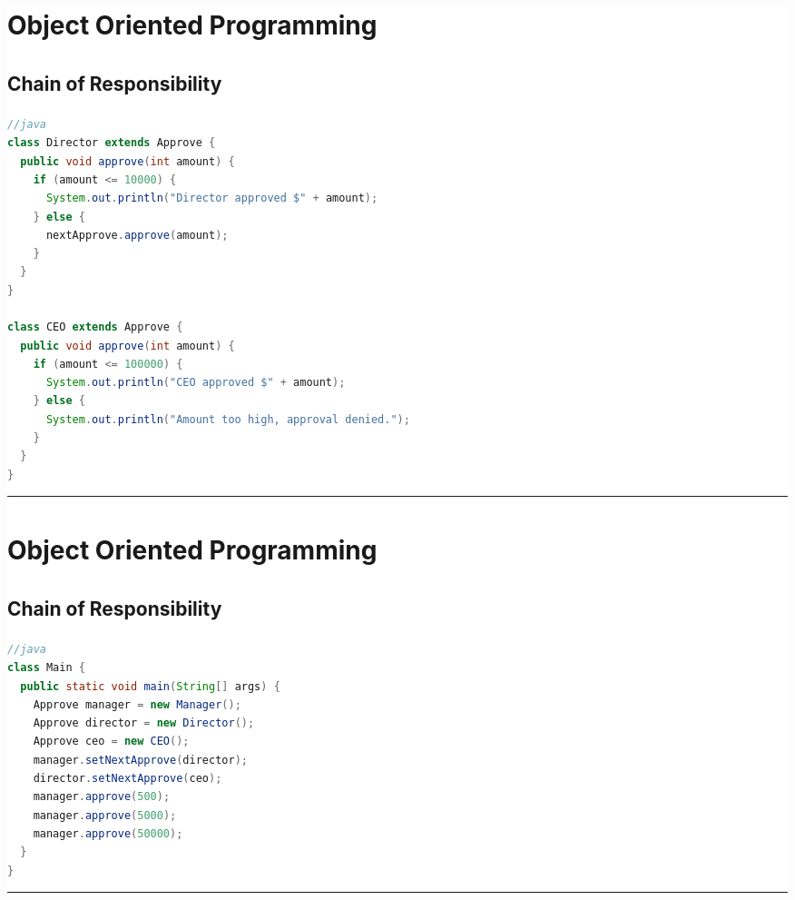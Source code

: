 # Object Oriented Programming
## Chain of Responsibility

```java
//java
class Director extends Approve {
  public void approve(int amount) {
    if (amount <= 10000) {
      System.out.println("Director approved $" + amount);
    } else {
      nextApprove.approve(amount);
    }
  }
}

class CEO extends Approve {
  public void approve(int amount) {
    if (amount <= 100000) {
      System.out.println("CEO approved $" + amount);
    } else {
      System.out.println("Amount too high, approval denied.");
    }
  }
}
```
---

# Object Oriented Programming
## Chain of Responsibility

```java
//java
class Main {
  public static void main(String[] args) {
    Approve manager = new Manager();
    Approve director = new Director();
    Approve ceo = new CEO();
    manager.setNextApprove(director);
    director.setNextApprove(ceo);
    manager.approve(500);
    manager.approve(5000);
    manager.approve(50000);
  }
}

```
---
